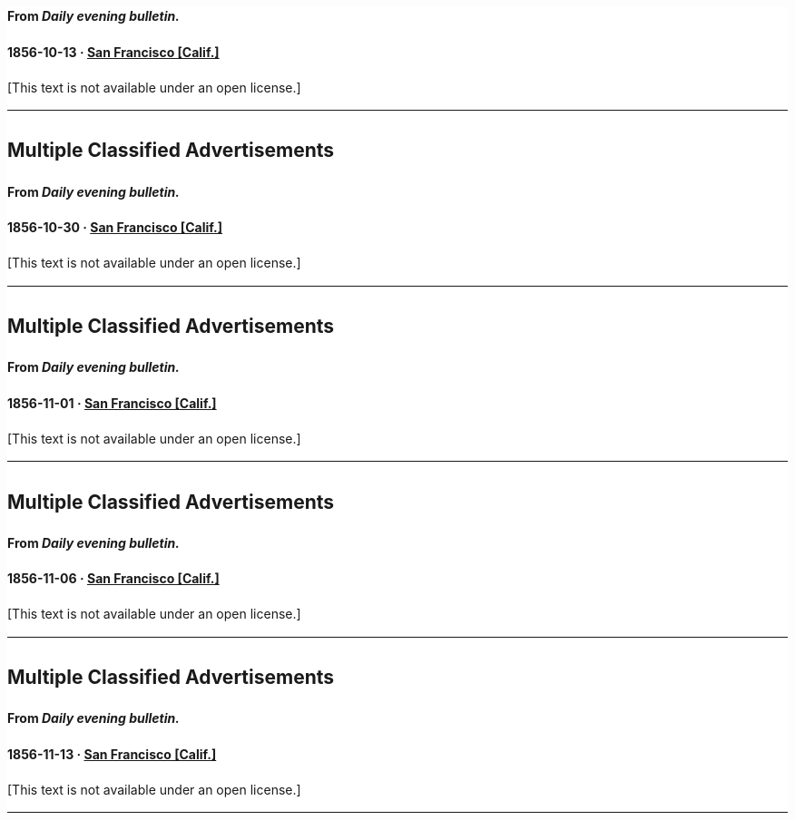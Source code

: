 #### From _Daily evening bulletin._

#### 1856-10-13 &middot; [San Francisco [Calif.]](http://dbpedia.org/resource/San_Francisco)

[This text is not available under an open license.]

---

## Multiple Classified Advertisements

#### From _Daily evening bulletin._

#### 1856-10-30 &middot; [San Francisco [Calif.]](http://dbpedia.org/resource/San_Francisco)

[This text is not available under an open license.]

---

## Multiple Classified Advertisements

#### From _Daily evening bulletin._

#### 1856-11-01 &middot; [San Francisco [Calif.]](http://dbpedia.org/resource/San_Francisco)

[This text is not available under an open license.]

---

## Multiple Classified Advertisements

#### From _Daily evening bulletin._

#### 1856-11-06 &middot; [San Francisco [Calif.]](http://dbpedia.org/resource/San_Francisco)

[This text is not available under an open license.]

---

## Multiple Classified Advertisements

#### From _Daily evening bulletin._

#### 1856-11-13 &middot; [San Francisco [Calif.]](http://dbpedia.org/resource/San_Francisco)

[This text is not available under an open license.]

---
